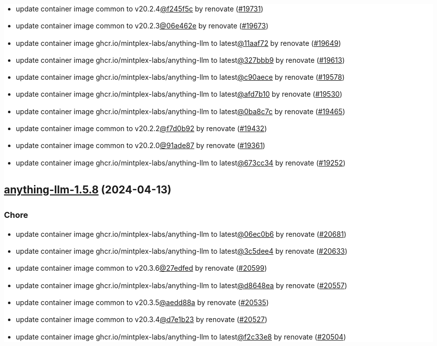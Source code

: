 - update container image common to v20.2.4[@f245f5c](https://github.com/f245f5c) by renovate ([#19731](https://github.com/truecharts/charts/issues/19731))

- update container image common to v20.2.3[@06e462e](https://github.com/06e462e) by renovate ([#19673](https://github.com/truecharts/charts/issues/19673))

- update container image ghcr.io/mintplex-labs/anything-llm to latest[@11aaf72](https://github.com/11aaf72) by renovate ([#19649](https://github.com/truecharts/charts/issues/19649))

- update container image ghcr.io/mintplex-labs/anything-llm to latest[@327bbb9](https://github.com/327bbb9) by renovate ([#19613](https://github.com/truecharts/charts/issues/19613))

- update container image ghcr.io/mintplex-labs/anything-llm to latest[@c90aece](https://github.com/c90aece) by renovate ([#19578](https://github.com/truecharts/charts/issues/19578))

- update container image ghcr.io/mintplex-labs/anything-llm to latest[@afd7b10](https://github.com/afd7b10) by renovate ([#19530](https://github.com/truecharts/charts/issues/19530))

- update container image ghcr.io/mintplex-labs/anything-llm to latest[@0ba8c7c](https://github.com/0ba8c7c) by renovate ([#19465](https://github.com/truecharts/charts/issues/19465))

- update container image common to v20.2.2[@f7d0b92](https://github.com/f7d0b92) by renovate ([#19432](https://github.com/truecharts/charts/issues/19432))

- update container image common to v20.2.0[@91ade87](https://github.com/91ade87) by renovate ([#19361](https://github.com/truecharts/charts/issues/19361))

- update container image ghcr.io/mintplex-labs/anything-llm to latest[@673cc34](https://github.com/673cc34) by renovate ([#19252](https://github.com/truecharts/charts/issues/19252))


## [anything-llm-1.5.8](https://github.com/truecharts/charts/compare/anything-llm-1.3.0...anything-llm-1.5.8) (2024-04-13)

### Chore



- update container image ghcr.io/mintplex-labs/anything-llm to latest[@06ec0b6](https://github.com/06ec0b6) by renovate ([#20681](https://github.com/truecharts/charts/issues/20681))

- update container image ghcr.io/mintplex-labs/anything-llm to latest[@3c5dee4](https://github.com/3c5dee4) by renovate ([#20633](https://github.com/truecharts/charts/issues/20633))

- update container image common to v20.3.6[@27edfed](https://github.com/27edfed) by renovate ([#20599](https://github.com/truecharts/charts/issues/20599))

- update container image ghcr.io/mintplex-labs/anything-llm to latest[@d8648ea](https://github.com/d8648ea) by renovate ([#20557](https://github.com/truecharts/charts/issues/20557))

- update container image common to v20.3.5[@aedd88a](https://github.com/aedd88a) by renovate ([#20535](https://github.com/truecharts/charts/issues/20535))

- update container image common to v20.3.4[@d7e1b23](https://github.com/d7e1b23) by renovate ([#20527](https://github.com/truecharts/charts/issues/20527))

- update container image ghcr.io/mintplex-labs/anything-llm to latest[@f2c33e8](https://github.com/f2c33e8) by renovate ([#20504](https://github.com/truecharts/charts/issues/20504))
